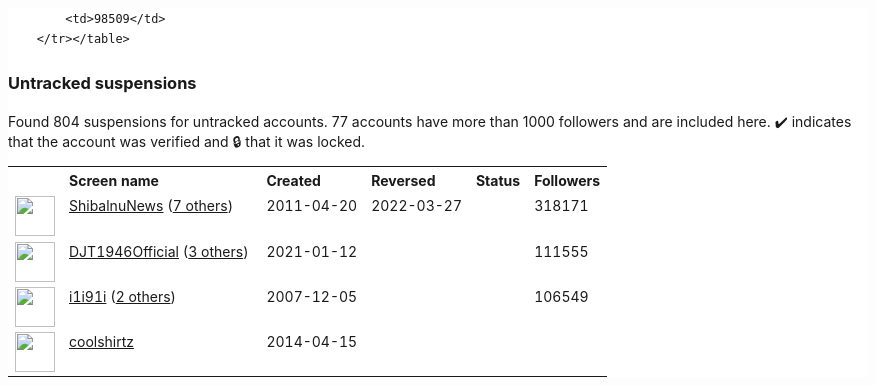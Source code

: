             <td>98509</td>
        </tr></table>


### Untracked suspensions

Found 804 suspensions for untracked accounts.
77 accounts have more than 1000 followers and are included here.
  ✔️ indicates that the account was verified and 🔒 that it was locked.

<table>
    <tr>
        <th></th>
        <th align="left">Screen name</th>
        <th align="left">Created</th>
        <th align="left">Reversed</th>
        <th align="left">Status</th>
        <th align="left">Followers</th>
    </tr>
        <tr>
            <td><a href="https://twitter.com/intent/user?user_id=284845544">
                <img src="https://pbs.twimg.com/profile_images/1587788828642840577/VA4URDyZ_normal.jpg" width="40px" height="40px" align="center"/></a>
            </td>
            <td>
                <a href="https://twitter.com/ShibalnuNews">ShibalnuNews</a>&nbsp;(<a href="https://api.memory.lol/v1/tw/id/284845544">7 others</a>)&nbsp;</td>
            <td>2011-04-20</td>
            <td>2022-03-27</td>
            <td align="center"></td>
            <td>318171</td>
        </tr>
        <tr>
            <td><a href="https://twitter.com/intent/user?user_id=1348845430788874242">
                <img src="https://pbs.twimg.com/profile_images/1483223079015034881/BverP77g_normal.jpg" width="40px" height="40px" align="center"/></a>
            </td>
            <td>
                <a href="https://twitter.com/DJT1946Official">DJT1946Official</a>&nbsp;(<a href="https://api.memory.lol/v1/tw/id/1348845430788874242">3 others</a>)&nbsp;</td>
            <td>2021-01-12</td>
            <td></td>
            <td align="center"></td>
            <td>111555</td>
        </tr>
        <tr>
            <td><a href="https://twitter.com/intent/user?user_id=10870512">
                <img src="https://pbs.twimg.com/profile_images/1453383226584621058/NoA-rV-v_normal.jpg" width="40px" height="40px" align="center"/></a>
            </td>
            <td>
                <a href="https://twitter.com/i1i91i">i1i91i</a>&nbsp;(<a href="https://api.memory.lol/v1/tw/id/10870512">2 others</a>)&nbsp;</td>
            <td>2007-12-05</td>
            <td></td>
            <td align="center"></td>
            <td>106549</td>
        </tr>
        <tr>
            <td><a href="https://twitter.com/intent/user?user_id=2444735436">
                <img src="https://pbs.twimg.com/profile_images/1554698741092798464/F5kFMKLi_normal.jpg" width="40px" height="40px" align="center"/></a>
            </td>
            <td>
                <a href="https://twitter.com/coolshirtz">coolshirtz</a></td>
            <td>2014-04-15</td>